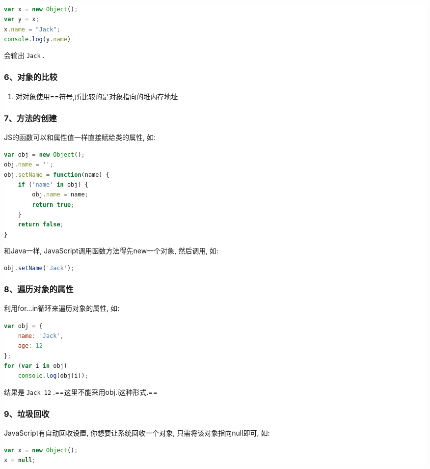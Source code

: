 ``` javascript
var x = new Object();
var y = x;
x.name = "Jack";
console.log(y.name)
```

会输出 `Jack` .

### 6、对象的比较

1. 对对象使用\==符号,所比较的是对象指向的堆内存地址

### 7、方法的创建

JS的函数可以和属性值一样直接赋给类的属性, 如:

``` javascript
var obj = new Object();
obj.name = '';
obj.setName = function(name) {
    if ('name' in obj) {
        obj.name = name;
        return true;
    }
    return false;
}
```

和Java一样, JavaScript调用函数方法得先new一个对象, 然后调用, 如:

``` javascript
obj.setName('Jack');
```

### 8、遍历对象的属性

利用for...in循环来遍历对象的属性, 如:

``` javascript
var obj = {
    name: 'Jack',
    age: 12
};
for (var i in obj)
    console.log(obj[i]);
```

结果是 `Jack 12` .==这里不能采用obj.i这种形式.==

### 9、垃圾回收

JavaScript有自动回收设置, 你想要让系统回收一个对象, 只需将该对象指向null即可, 如:

``` javascript
var x = new Object();
x = null;
```
